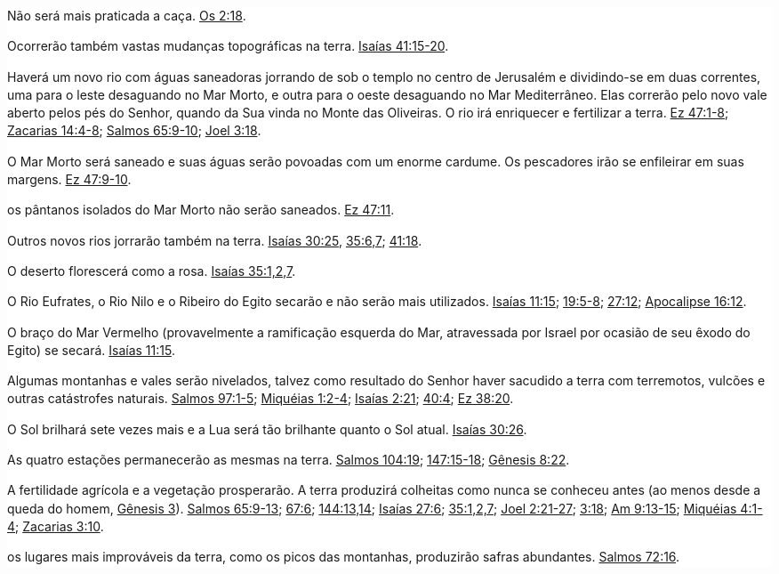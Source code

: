 Não será mais praticada a caça. [Os 2:18](http://bibliaonline.com.br/acf/os/2/18).

Ocorrerão também vastas mudanças topográficas na terra. [Isaías 41:15-20](http://bibliaonline.com.br/acf/is/41/15-20).

Haverá um novo rio com águas saneadoras jorrando de sob o templo no centro de Jerusalém e dividindo-se em duas correntes, uma para o leste desaguando no Mar Morto, e outra para o oeste desaguando no Mar Mediterrâneo. Elas correrão pelo novo vale aberto pelos pés do Senhor, quando da Sua vinda no Monte das Oliveiras. O rio irá enriquecer e fertilizar a terra. [Ez 47:1-8](http://bibliaonline.com.br/acf/ez/47/1-8); [Zacarias 14:4-8](http://bibliaonline.com.br/acf/zc/14/4-8); [Salmos 65:9-10](http://bibliaonline.com.br/acf/sl/65/9-10); [Joel 3:18](http://bibliaonline.com.br/acf/jl/3/18).

O Mar Morto será saneado e suas águas serão povoadas com um enorme cardume. Os pescadores irão se enfileirar em suas margens. [Ez 47:9-10](http://bibliaonline.com.br/acf/ez/47/9-10).

os pântanos isolados do Mar Morto não serão saneados. [Ez 47:11](http://bibliaonline.com.br/acf/ez/47/11).

Outros novos rios jorrarão também na terra. [Isaías 30:25](http://bibliaonline.com.br/acf/is/30/25), [35:6,7](http://bibliaonline.com.br/acf/is/35/6,7); [41:18](http://bibliaonline.com.br/acf/is/41/18).

O deserto florescerá como a rosa. [Isaías 35:1,2,7](http://bibliaonline.com.br/acf/is/35/1,2,7).

O Rio Eufrates, o Rio Nilo e o Ribeiro do Egito secarão e não serão mais utilizados. [Isaías 11:15](http://bibliaonline.com.br/acf/is/11/15); [19:5-8](http://bibliaonline.com.br/acf/is/19/5-8); [27:12](http://bibliaonline.com.br/acf/is/27/12); [Apocalipse 16:12](http://bibliaonline.com.br/acf/ap/16/12).

O braço do Mar Vermelho (provavelmente a ramificação esquerda do Mar, atravessada por Israel por ocasião de seu êxodo do Egito) se secará. [Isaías 11:15](http://bibliaonline.com.br/acf/is/11/15).

Algumas montanhas e vales serão nivelados, talvez como resultado do Senhor haver sacudido a terra com terremotos, vulcões e outras catástrofes naturais. [Salmos 97:1-5](http://bibliaonline.com.br/acf/sl/97/1-5); [Miquéias 1:2-4](http://bibliaonline.com.br/acf/mq/1/2-4); [Isaías 2:21](http://bibliaonline.com.br/acf/is/2/21); [40:4](http://bibliaonline.com.br/acf/is/40/4); [Ez 38:20](http://bibliaonline.com.br/acf/ez/38/20).

O Sol brilhará sete vezes mais e a Lua será tão brilhante quanto o Sol atual. [Isaías 30:26](http://bibliaonline.com.br/acf/is/30/26).

As quatro estações permanecerão as mesmas na terra. [Salmos 104:19](http://bibliaonline.com.br/acf/sl/104/19); [147:15-18](http://bibliaonline.com.br/acf/sl/147/15-18); [Gênesis 8:22](http://bibliaonline.com.br/acf/gn/8/22).

A fertilidade agrícola e a vegetação prosperarão. A terra produzirá colheitas como nunca se conheceu antes (ao menos desde a queda do homem, [Gênesis 3](http://bibliaonline.com.br/acf/gn/3)). [Salmos 65:9-13](http://bibliaonline.com.br/acf/sl/65/9-13); [67:6](http://bibliaonline.com.br/acf/sl/67/6); [144:13,14](http://bibliaonline.com.br/acf/sl/144/13,14); [Isaías 27:6](http://bibliaonline.com.br/acf/is/27/6); [35:1,2,7](http://bibliaonline.com.br/acf/sl/35/1,2,7); [Joel 2:21-27](http://bibliaonline.com.br/acf/jl/2/21-27); [3:18](http://bibliaonline.com.br/acf/jl/3/18); [Am 9:13-15](http://bibliaonline.com.br/acf/am/9/13-15); [Miquéias 4:1-4](http://bibliaonline.com.br/acf/mq/4/1-4); [Zacarias 3:10](http://bibliaonline.com.br/acf/zc/3/10).

os lugares mais improváveis da terra, como os picos das montanhas, produzirão safras abundantes. [Salmos 72:16](http://bibliaonline.com.br/acf/sl/72/16).
